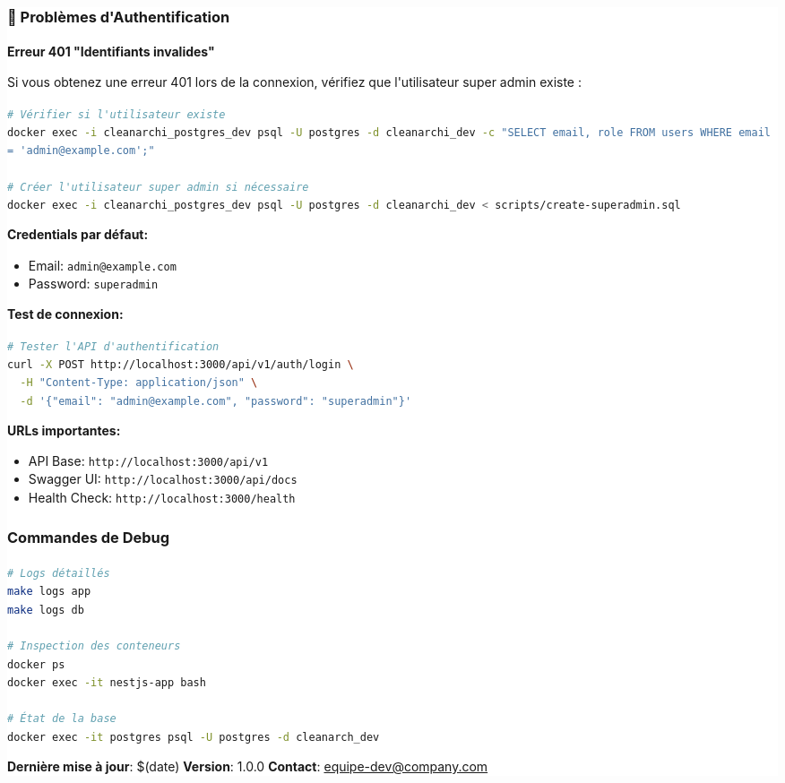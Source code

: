 ### **🔐 Problèmes d'Authentification**

**Erreur 401 "Identifiants invalides"**

Si vous obtenez une erreur 401 lors de la connexion, vérifiez que l'utilisateur super admin existe :

```bash
# Vérifier si l'utilisateur existe
docker exec -i cleanarchi_postgres_dev psql -U postgres -d cleanarchi_dev -c "SELECT email, role FROM users WHERE email = 'admin@example.com';"

# Créer l'utilisateur super admin si nécessaire
docker exec -i cleanarchi_postgres_dev psql -U postgres -d cleanarchi_dev < scripts/create-superadmin.sql
```

**Credentials par défaut:**

- Email: `admin@example.com`
- Password: `superadmin`

**Test de connexion:**

```bash
# Tester l'API d'authentification
curl -X POST http://localhost:3000/api/v1/auth/login \
  -H "Content-Type: application/json" \
  -d '{"email": "admin@example.com", "password": "superadmin"}'
```

**URLs importantes:**

- API Base: `http://localhost:3000/api/v1`
- Swagger UI: `http://localhost:3000/api/docs`
- Health Check: `http://localhost:3000/health`

### **Commandes de Debug**

```bash
# Logs détaillés
make logs app
make logs db

# Inspection des conteneurs
docker ps
docker exec -it nestjs-app bash

# État de la base
docker exec -it postgres psql -U postgres -d cleanarch_dev
```

**Dernière mise à jour**: $(date)
**Version**: 1.0.0
**Contact**: equipe-dev@company.com
